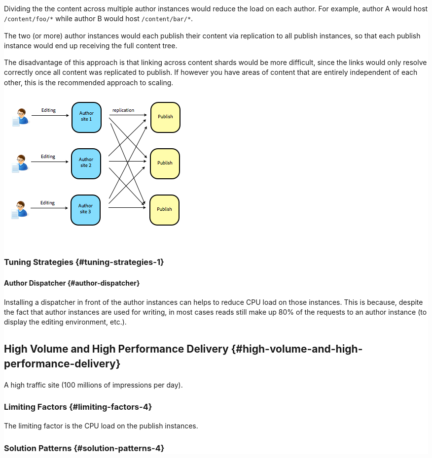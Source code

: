 Dividing the the content across multiple author instances would reduce the load on each author. For example, author A would host `/content/foo/*` while author B would host `/content/bar/*`.

The two (or more) author instances would each publish their content via replication to all publish instances, so that each publish instance would end up receiving the full content tree.

The disadvantage of this approach is that linking across content shards would be more difficult, since the links would only resolve correctly once all content was replicated to publish. If however you have areas of content that are entirely independent of each other, this is the recommended approach to scaling.

![](assets/chlimage_1-111.png)







### Tuning Strategies {#tuning-strategies-1}

#### Author Dispatcher {#author-dispatcher}

Installing a dispatcher in front of the author instances can helps to reduce CPU load on those instances. This is because, despite the fact that author instances are used for writing, in most cases reads still make up 80% of the requests to an author instance (to display the editing environment, etc.).





## High Volume and High Performance Delivery {#high-volume-and-high-performance-delivery}

A high traffic site (100 millions of impressions per day).

### Limiting Factors {#limiting-factors-4}

The limiting factor is the CPU load on the publish instances.

### Solution Patterns {#solution-patterns-4}
